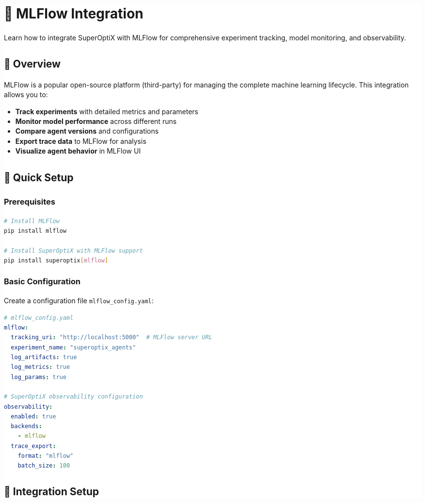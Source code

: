 # 🧪 MLFlow Integration

Learn how to integrate SuperOptiX with MLFlow for comprehensive experiment tracking, model monitoring, and observability.

## 🎯 Overview

MLFlow is a popular open-source platform (third-party) for managing the complete machine learning lifecycle. This integration allows you to:

- **Track experiments** with detailed metrics and parameters
- **Monitor model performance** across different runs
- **Compare agent versions** and configurations
- **Export trace data** to MLFlow for analysis
- **Visualize agent behavior** in MLFlow UI

## 🚀 Quick Setup

### Prerequisites

```bash
# Install MLFlow
pip install mlflow

# Install SuperOptiX with MLFlow support
pip install superoptix[mlflow]
```

### Basic Configuration

Create a configuration file `mlflow_config.yaml`:

```yaml
# mlflow_config.yaml
mlflow:
  tracking_uri: "http://localhost:5000"  # MLFlow server URL
  experiment_name: "superoptix_agents"
  log_artifacts: true
  log_metrics: true
  log_params: true
  
# SuperOptiX observability configuration
observability:
  enabled: true
  backends:
    - mlflow
  trace_export:
    format: "mlflow"
    batch_size: 100
```

## 🔧 Integration Setup
